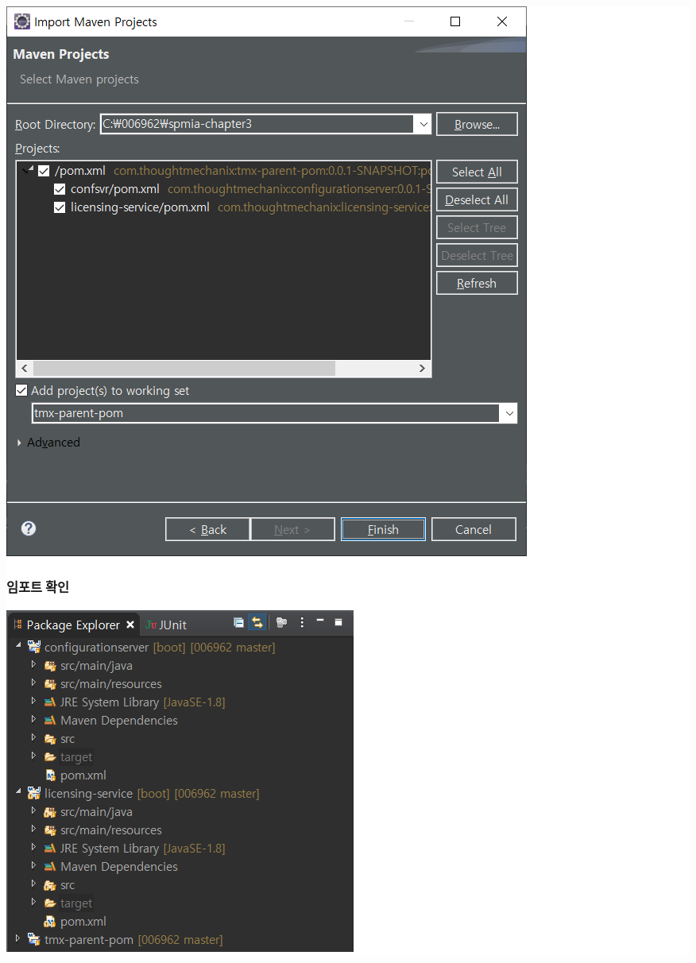 ![image-20200515094623863](images/image-20200515094623863.png)



### 임포트 확인

![image-20200515094917061](images/image-20200515094917061.png)
